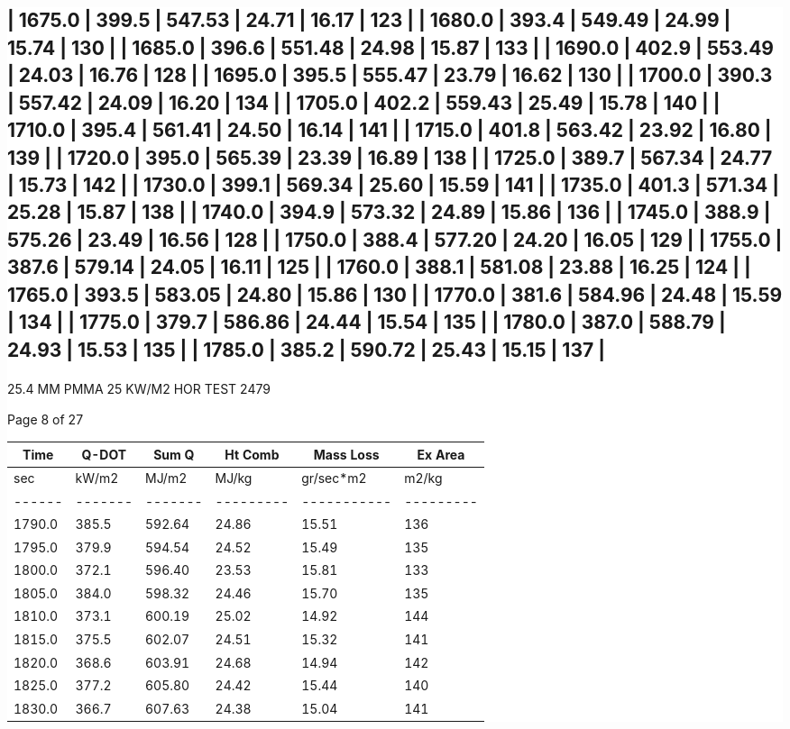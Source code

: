 | 1675.0 | 399.5 | 547.53 | 24.71 | 16.17 | 123 |
| 1680.0 | 393.4 | 549.49 | 24.99 | 15.74 | 130 |
| 1685.0 | 396.6 | 551.48 | 24.98 | 15.87 | 133 |
| 1690.0 | 402.9 | 553.49 | 24.03 | 16.76 | 128 |
| 1695.0 | 395.5 | 555.47 | 23.79 | 16.62 | 130 |
| 1700.0 | 390.3 | 557.42 | 24.09 | 16.20 | 134 |
| 1705.0 | 402.2 | 559.43 | 25.49 | 15.78 | 140 |
| 1710.0 | 395.4 | 561.41 | 24.50 | 16.14 | 141 |
| 1715.0 | 401.8 | 563.42 | 23.92 | 16.80 | 139 |
| 1720.0 | 395.0 | 565.39 | 23.39 | 16.89 | 138 |
| 1725.0 | 389.7 | 567.34 | 24.77 | 15.73 | 142 |
| 1730.0 | 399.1 | 569.34 | 25.60 | 15.59 | 141 |
| 1735.0 | 401.3 | 571.34 | 25.28 | 15.87 | 138 |
| 1740.0 | 394.9 | 573.32 | 24.89 | 15.86 | 136 |
| 1745.0 | 388.9 | 575.26 | 23.49 | 16.56 | 128 |
| 1750.0 | 388.4 | 577.20 | 24.20 | 16.05 | 129 |
| 1755.0 | 387.6 | 579.14 | 24.05 | 16.11 | 125 |
| 1760.0 | 388.1 | 581.08 | 23.88 | 16.25 | 124 |
| 1765.0 | 393.5 | 583.05 | 24.80 | 15.86 | 130 |
| 1770.0 | 381.6 | 584.96 | 24.48 | 15.59 | 134 |
| 1775.0 | 379.7 | 586.86 | 24.44 | 15.54 | 135 |
| 1780.0 | 387.0 | 588.79 | 24.93 | 15.53 | 135 |
| 1785.0 | 385.2 | 590.72 | 25.43 | 15.15 | 137 |
---
25.4 MM PMMA 25 KW/M2 HOR TEST 2479

Page 8 of 27

| Time | Q-DOT | Sum Q | Ht Comb | Mass Loss | Ex Area |
|------|-------|-------|---------|-----------|---------|
| sec | kW/m2 | MJ/m2 | MJ/kg | gr/sec*m2 | m2/kg |
|------|-------|-------|---------|-----------|---------|
| 1790.0 | 385.5 | 592.64 | 24.86 | 15.51 | 136 |
| 1795.0 | 379.9 | 594.54 | 24.52 | 15.49 | 135 |
| 1800.0 | 372.1 | 596.40 | 23.53 | 15.81 | 133 |
| 1805.0 | 384.0 | 598.32 | 24.46 | 15.70 | 135 |
| 1810.0 | 373.1 | 600.19 | 25.02 | 14.92 | 144 |
| 1815.0 | 375.5 | 602.07 | 24.51 | 15.32 | 141 |
| 1820.0 | 368.6 | 603.91 | 24.68 | 14.94 | 142 |
| 1825.0 | 377.2 | 605.80 | 24.42 | 15.44 | 140 |
| 1830.0 | 366.7 | 607.63 | 24.38 | 15.04 | 141 |